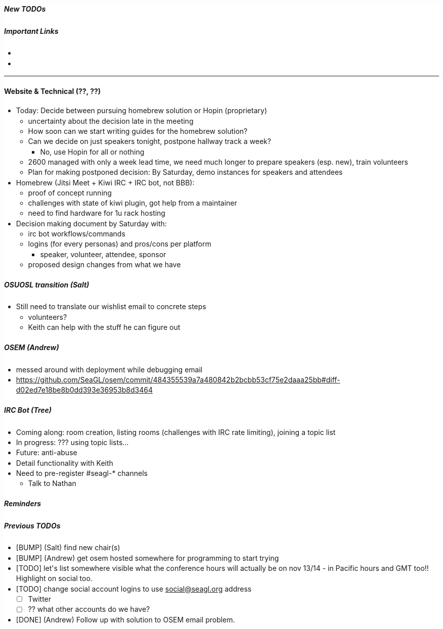 ##### New TODOs

##### Important Links
- [domain description etherpad]: https://pad.sfconservancy.org/p/seagl_2020_domain_descs
- [seagl2020@seagl.org mailinglist]: https://groups.google.com/a/seagl.org/g/seagl2020/

---

#### Website & Technical (??, ??)
- Today: Decide between pursuing homebrew solution or Hopin (proprietary)
    - uncertainty about the decision late in the meeting
    - How soon can we start writing guides for the homebrew solution?
    - Can we decide on just speakers tonight, postpone hallway track a week?
        - No, use Hopin for all or nothing
    - 2600 managed with only a week lead time, we need much longer to prepare speakers (esp. new), train volunteers
    - Plan for making postponed decision: By Saturday, demo instances for speakers and attendees
- Homebrew (Jitsi Meet + Kiwi IRC + IRC bot, not BBB):
    - proof of concept running
    - challenges with state of kiwi plugin, got help from a maintainer
    - need to find hardware for 1u rack hosting
- Decision making document by Saturday with:
    - irc bot workflows/commands
    - logins (for every personas) and pros/cons per platform
        - speaker, volunteer, attendee, sponsor
    - proposed design changes from what we have

##### OSUOSL transition (Salt)
- Still need to translate our wishlist email to concrete steps
    - volunteers?
    - Keith can help with the stuff he can figure out

##### OSEM (Andrew)
- messed around with deployment while debugging email
- https://github.com/SeaGL/osem/commit/484355539a7a480842b2bcbb53cf75e2daaa25bb#diff-d02ed7e18be8b0dd393e36953b8d3464

##### IRC Bot (Tree)
- Coming along: room creation, listing rooms (challenges with IRC rate limiting), joining a topic list
- In progress: ??? using topic lists…
- Future: anti-abuse
- Detail functionality with Keith
- Need to pre-register #seagl-* channels
    - Talk to Nathan

##### Reminders

##### Previous TODOs
- [BUMP] (Salt) find new chair(s)
- [BUMP] (Andrew) get osem hosted somewhere for programming to start trying
- [TODO] let's list somewhere visible what the conference hours will actually be on nov 13/14 - in Pacific hours and GMT too!! Highlight on social too.
- [TODO] change social account logins to use social@seagl.org address
    - [ ] Twitter
    - [ ] ?? what other accounts do we have?
- [DONE] (Andrew) Follow up with solution to OSEM email problem.
